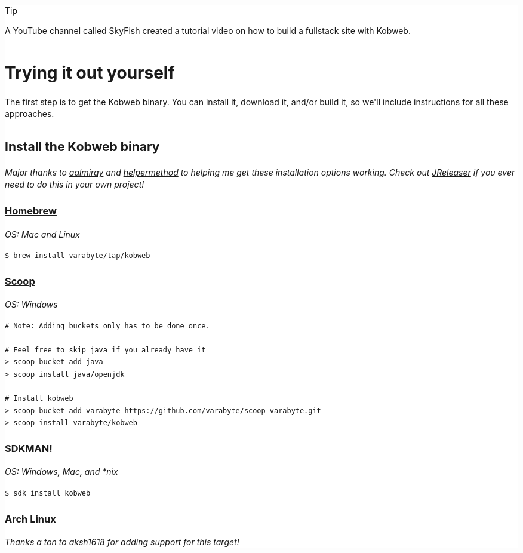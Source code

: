 > [!TIP]
> A YouTube channel called SkyFish created a tutorial video on [how to build a fullstack site with Kobweb](https://www.youtube.com/watch?v=VVNq6yovU_0).

# Trying it out yourself

The first step is to get the Kobweb binary. You can install it, download it, and/or build it, so we'll include
instructions for all these approaches.

## Install the Kobweb binary

*Major thanks to [aalmiray](https://github.com/aalmiray) and [helpermethod](https://github.com/helpermethod) to helping
me get these installation options working. Check out [JReleaser](https://github.com/jreleaser/jreleaser) if you ever
need to do this in your own project!*

### [Homebrew](https://brew.sh/)

*OS: Mac and Linux*

```bash
$ brew install varabyte/tap/kobweb
```

### [Scoop](https://scoop.sh/)

*OS: Windows*

```shell
# Note: Adding buckets only has to be done once.

# Feel free to skip java if you already have it
> scoop bucket add java
> scoop install java/openjdk

# Install kobweb
> scoop bucket add varabyte https://github.com/varabyte/scoop-varabyte.git
> scoop install varabyte/kobweb
```

### [SDKMAN!](https://sdkman.io/)

*OS: Windows, Mac, and \*nix*

```shell
$ sdk install kobweb
```

### Arch Linux

*Thanks a ton to [aksh1618](https://github.com/aksh1618) for adding support for this target!*
